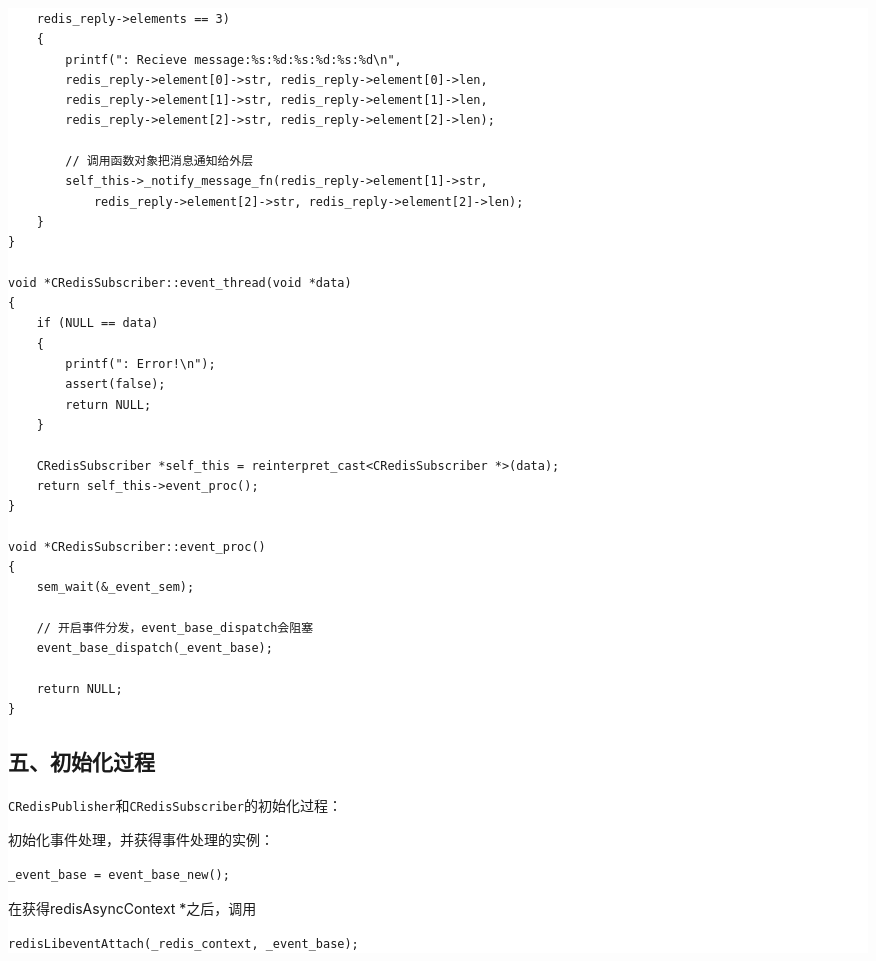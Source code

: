 ```
    redis_reply->elements == 3)
    {
        printf(": Recieve message:%s:%d:%s:%d:%s:%d\n",
        redis_reply->element[0]->str, redis_reply->element[0]->len,
        redis_reply->element[1]->str, redis_reply->element[1]->len,
        redis_reply->element[2]->str, redis_reply->element[2]->len);

		// 调用函数对象把消息通知给外层
        self_this->_notify_message_fn(redis_reply->element[1]->str,
            redis_reply->element[2]->str, redis_reply->element[2]->len);
    }
}

void *CRedisSubscriber::event_thread(void *data)
{
    if (NULL == data)
    {
        printf(": Error!\n");
        assert(false);
        return NULL;
    }

    CRedisSubscriber *self_this = reinterpret_cast<CRedisSubscriber *>(data);
    return self_this->event_proc();
}

void *CRedisSubscriber::event_proc()
{
    sem_wait(&_event_sem);

	// 开启事件分发，event_base_dispatch会阻塞
    event_base_dispatch(_event_base);

    return NULL;
}
```

## 五、初始化过程

`CRedisPublisher`和`CRedisSubscriber`的初始化过程：

初始化事件处理，并获得事件处理的实例：

```
_event_base = event_base_new();
```

在获得redisAsyncContext *之后，调用

```
redisLibeventAttach(_redis_context, _event_base);
```
